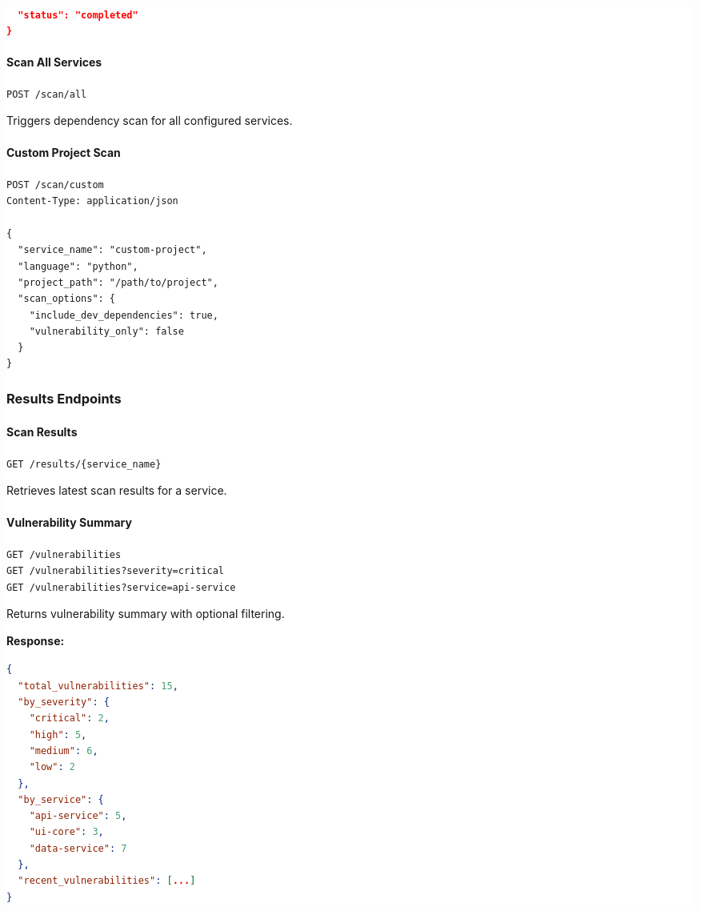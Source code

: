 ```json
  "status": "completed"
}
```

#### Scan All Services
```http
POST /scan/all
```
Triggers dependency scan for all configured services.

#### Custom Project Scan
```http
POST /scan/custom
Content-Type: application/json

{
  "service_name": "custom-project",
  "language": "python",
  "project_path": "/path/to/project",
  "scan_options": {
    "include_dev_dependencies": true,
    "vulnerability_only": false
  }
}
```

### Results Endpoints

#### Scan Results
```http
GET /results/{service_name}
```
Retrieves latest scan results for a service.

#### Vulnerability Summary
```http
GET /vulnerabilities
GET /vulnerabilities?severity=critical
GET /vulnerabilities?service=api-service
```
Returns vulnerability summary with optional filtering.

**Response:**
```json
{
  "total_vulnerabilities": 15,
  "by_severity": {
    "critical": 2,
    "high": 5,
    "medium": 6,
    "low": 2
  },
  "by_service": {
    "api-service": 5,
    "ui-core": 3,
    "data-service": 7
  },
  "recent_vulnerabilities": [...]
}
```
